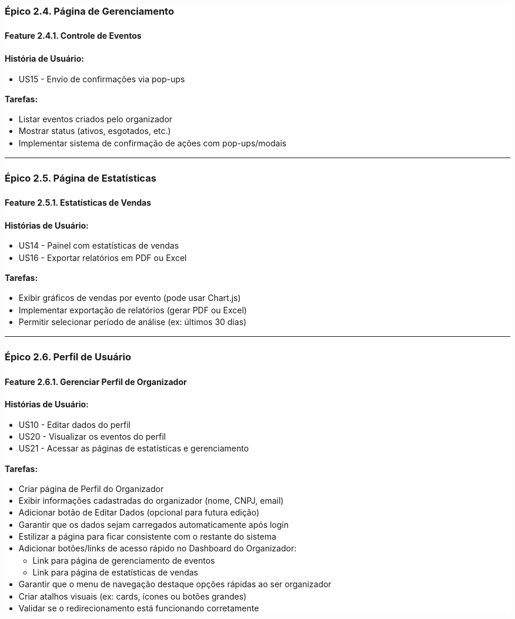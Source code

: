 
### Épico 2.4. Página de Gerenciamento

#### Feature 2.4.1. Controle de Eventos
**História de Usuário:**
- US15 - Envio de confirmações via pop-ups

**Tarefas:**
- Listar eventos criados pelo organizador
- Mostrar status (ativos, esgotados, etc.)
- Implementar sistema de confirmação de ações com pop-ups/modais

---

### Épico 2.5. Página de Estatísticas

#### Feature 2.5.1. Estatísticas de Vendas
**Histórias de Usuário:**
- US14 - Painel com estatísticas de vendas
- US16 - Exportar relatórios em PDF ou Excel

**Tarefas:**
- Exibir gráficos de vendas por evento (pode usar Chart.js)
- Implementar exportação de relatórios (gerar PDF ou Excel)
- Permitir selecionar período de análise (ex: últimos 30 dias)

---

### Épico 2.6. Perfil de Usuário

#### Feature 2.6.1. Gerenciar Perfil de Organizador
**Histórias de Usuário:**
- US10 - Editar dados do perfil
- US20 - Visualizar os eventos do perfil
- US21 - Acessar as páginas de estatísticas e gerenciamento

**Tarefas:**
- Criar página de Perfil do Organizador
- Exibir informações cadastradas do organizador (nome, CNPJ, email)
- Adicionar botão de Editar Dados (opcional para futura edição)
- Garantir que os dados sejam carregados automaticamente após login
- Estilizar a página para ficar consistente com o restante do sistema
- Adicionar botões/links de acesso rápido no Dashboard do Organizador:
  - Link para página de gerenciamento de eventos
  - Link para página de estatísticas de vendas
- Garantir que o menu de navegação destaque opções rápidas ao ser organizador
- Criar atalhos visuais (ex: cards, ícones ou botões grandes)
- Validar se o redirecionamento está funcionando corretamente
